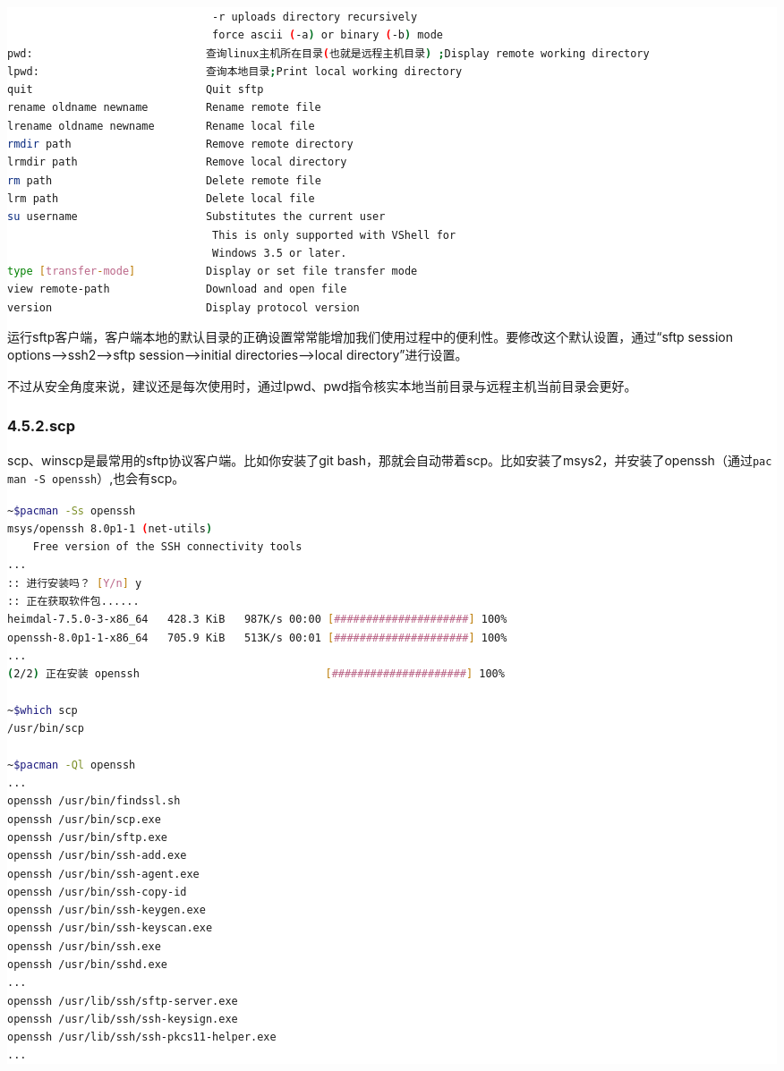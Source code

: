   ```sh
                                  -r uploads directory recursively
                                  force ascii (-a) or binary (-b) mode
  pwd:                           查询linux主机所在目录(也就是远程主机目录) ;Display remote working directory
  lpwd:                          查询本地目录;Print local working directory
  quit                           Quit sftp
  rename oldname newname         Rename remote file
  lrename oldname newname        Rename local file
  rmdir path                     Remove remote directory
  lrmdir path                    Remove local directory
  rm path                        Delete remote file
  lrm path                       Delete local file
  su username                    Substitutes the current user
                                  This is only supported with VShell for 
                                  Windows 3.5 or later.
  type [transfer-mode]           Display or set file transfer mode
  view remote-path               Download and open file
  version                        Display protocol version
  ```

运行sftp客户端，客户端本地的默认目录的正确设置常常能增加我们使用过程中的便利性。要修改这个默认设置，通过“sftp session options-->ssh2-->sftp session-->initial directories-->local directory”进行设置。

不过从安全角度来说，建议还是每次使用时，通过lpwd、pwd指令核实本地当前目录与远程主机当前目录会更好。

### 4.5.2.scp

scp、winscp是最常用的sftp协议客户端。比如你安装了git bash，那就会自动带着scp。比如安装了msys2，并安装了openssh（通过`pacman -S openssh`）,也会有scp。

  ```sh
  ~$pacman -Ss openssh
  msys/openssh 8.0p1-1 (net-utils)
      Free version of the SSH connectivity tools
  ...
  :: 进行安装吗？ [Y/n] y
  :: 正在获取软件包......
  heimdal-7.5.0-3-x86_64   428.3 KiB   987K/s 00:00 [#####################] 100%
  openssh-8.0p1-1-x86_64   705.9 KiB   513K/s 00:01 [#####################] 100%
  ...
  (2/2) 正在安装 openssh                             [#####################] 100%

  ~$which scp
  /usr/bin/scp

  ~$pacman -Ql openssh
  ...
  openssh /usr/bin/findssl.sh
  openssh /usr/bin/scp.exe
  openssh /usr/bin/sftp.exe
  openssh /usr/bin/ssh-add.exe
  openssh /usr/bin/ssh-agent.exe
  openssh /usr/bin/ssh-copy-id
  openssh /usr/bin/ssh-keygen.exe
  openssh /usr/bin/ssh-keyscan.exe
  openssh /usr/bin/ssh.exe
  openssh /usr/bin/sshd.exe
  ...
  openssh /usr/lib/ssh/sftp-server.exe
  openssh /usr/lib/ssh/ssh-keysign.exe
  openssh /usr/lib/ssh/ssh-pkcs11-helper.exe
  ...
  ```
